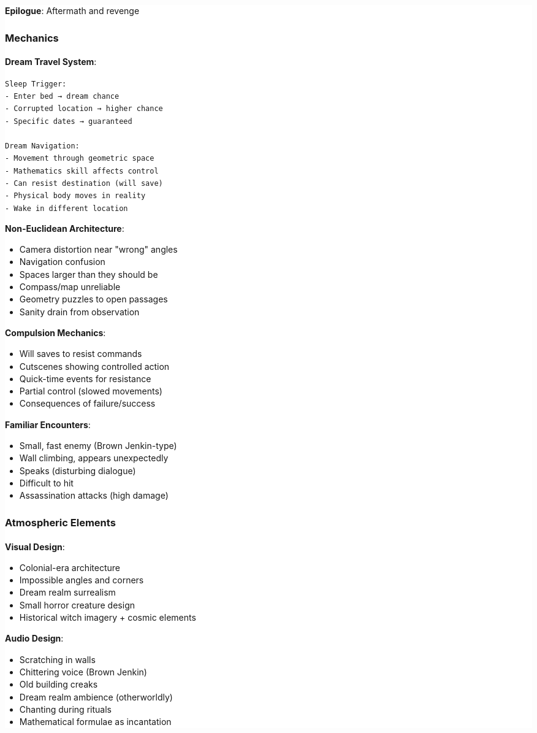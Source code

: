 **Epilogue**: Aftermath and revenge

### Mechanics

**Dream Travel System**:
```
Sleep Trigger:
- Enter bed → dream chance
- Corrupted location → higher chance
- Specific dates → guaranteed

Dream Navigation:
- Movement through geometric space
- Mathematics skill affects control
- Can resist destination (will save)
- Physical body moves in reality
- Wake in different location
```

**Non-Euclidean Architecture**:
- Camera distortion near "wrong" angles
- Navigation confusion
- Spaces larger than they should be
- Compass/map unreliable
- Geometry puzzles to open passages
- Sanity drain from observation

**Compulsion Mechanics**:
- Will saves to resist commands
- Cutscenes showing controlled action
- Quick-time events for resistance
- Partial control (slowed movements)
- Consequences of failure/success

**Familiar Encounters**:
- Small, fast enemy (Brown Jenkin-type)
- Wall climbing, appears unexpectedly
- Speaks (disturbing dialogue)
- Difficult to hit
- Assassination attacks (high damage)

### Atmospheric Elements

**Visual Design**:
- Colonial-era architecture
- Impossible angles and corners
- Dream realm surrealism
- Small horror creature design
- Historical witch imagery + cosmic elements

**Audio Design**:
- Scratching in walls
- Chittering voice (Brown Jenkin)
- Old building creaks
- Dream realm ambience (otherworldly)
- Chanting during rituals
- Mathematical formulae as incantation
